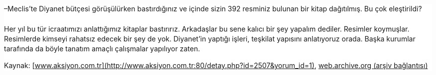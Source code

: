    –Meclis’te Diyanet bütçesi görüşülürken bastırdığınız ve içinde sizin 392 resminiz bulunan bir kitap dağıtılmış. Bu çok eleştirildi?
   <br/>
   <br/>
   Her yıl bu tür icraatımızı anlattığımız kitaplar bastırırız. Arkadaşlar bu sene kalıcı bir şey yapalım dediler. Resimler koymuşlar. Resimlerde kimseyi rahatsız edecek bir şey de yok. Diyanet’in yaptığı işleri, teşkilat yapısını anlatıyoruz orada. Başka kurumlar tarafında da böyle tanatım amaçlı çalışmalar yapılıyor zaten.
  </font>
 </p>
</div>


Kaynak: [www.aksiyon.com.tr](http://www.aksiyon.com.tr:80/detay.php?id=2507&yorum_id=1), [web.archive.org (arşiv bağlantısı)](http://web.archive.org/web/20030624022331/http://www.aksiyon.com.tr:80/detay.php?id=2507&yorum_id=1)
